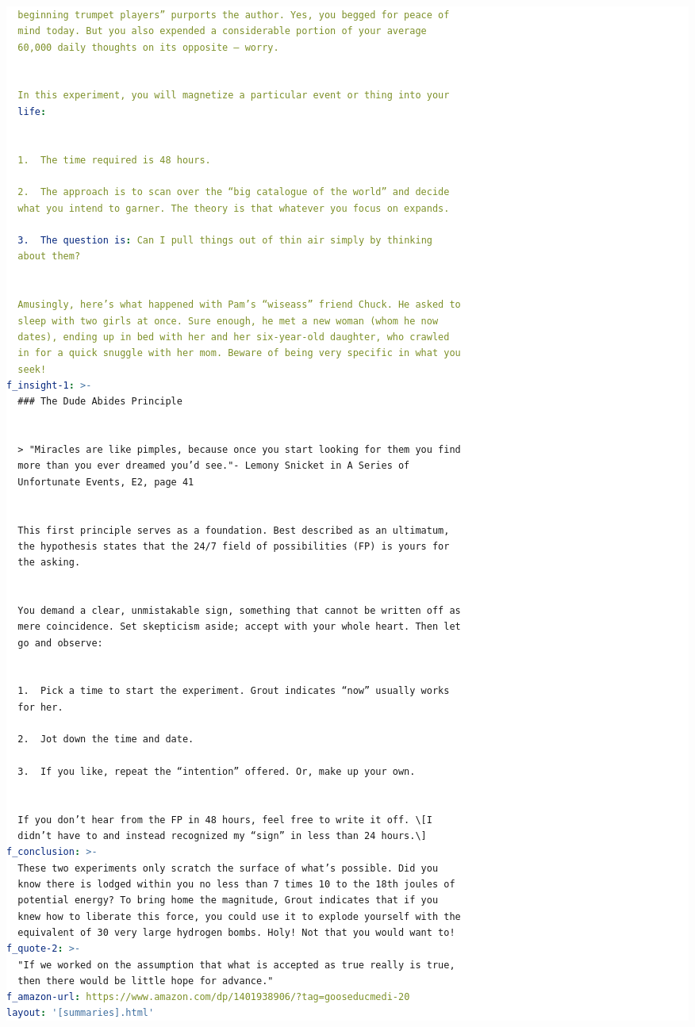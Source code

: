 ```yaml
  beginning trumpet players” purports the author. Yes, you begged for peace of
  mind today. But you also expended a considerable portion of your average
  60,000 daily thoughts on its opposite – worry.


  In this experiment, you will magnetize a particular event or thing into your
  life:


  1.  The time required is 48 hours.

  2.  The approach is to scan over the “big catalogue of the world” and decide
  what you intend to garner. The theory is that whatever you focus on expands.

  3.  The question is: Can I pull things out of thin air simply by thinking
  about them?


  Amusingly, here’s what happened with Pam’s “wiseass” friend Chuck. He asked to
  sleep with two girls at once. Sure enough, he met a new woman (whom he now
  dates), ending up in bed with her and her six-year-old daughter, who crawled
  in for a quick snuggle with her mom. Beware of being very specific in what you
  seek!
f_insight-1: >-
  ### The Dude Abides Principle


  > "Miracles are like pimples, because once you start looking for them you find
  more than you ever dreamed you’d see."- Lemony Snicket in A Series of
  Unfortunate Events, E2, page 41


  This first principle serves as a foundation. Best described as an ultimatum,
  the hypothesis states that the 24/7 field of possibilities (FP) is yours for
  the asking.


  You demand a clear, unmistakable sign, something that cannot be written off as
  mere coincidence. Set skepticism aside; accept with your whole heart. Then let
  go and observe:


  1.  Pick a time to start the experiment. Grout indicates “now” usually works
  for her.

  2.  Jot down the time and date.

  3.  If you like, repeat the “intention” offered. Or, make up your own.


  If you don’t hear from the FP in 48 hours, feel free to write it off. \[I
  didn’t have to and instead recognized my “sign” in less than 24 hours.\]
f_conclusion: >-
  These two experiments only scratch the surface of what’s possible. Did you
  know there is lodged within you no less than 7 times 10 to the 18th joules of
  potential energy? To bring home the magnitude, Grout indicates that if you
  knew how to liberate this force, you could use it to explode yourself with the
  equivalent of 30 very large hydrogen bombs. Holy! Not that you would want to!
f_quote-2: >-
  "If we worked on the assumption that what is accepted as true really is true,
  then there would be little hope for advance."
f_amazon-url: https://www.amazon.com/dp/1401938906/?tag=gooseducmedi-20
layout: '[summaries].html'
```